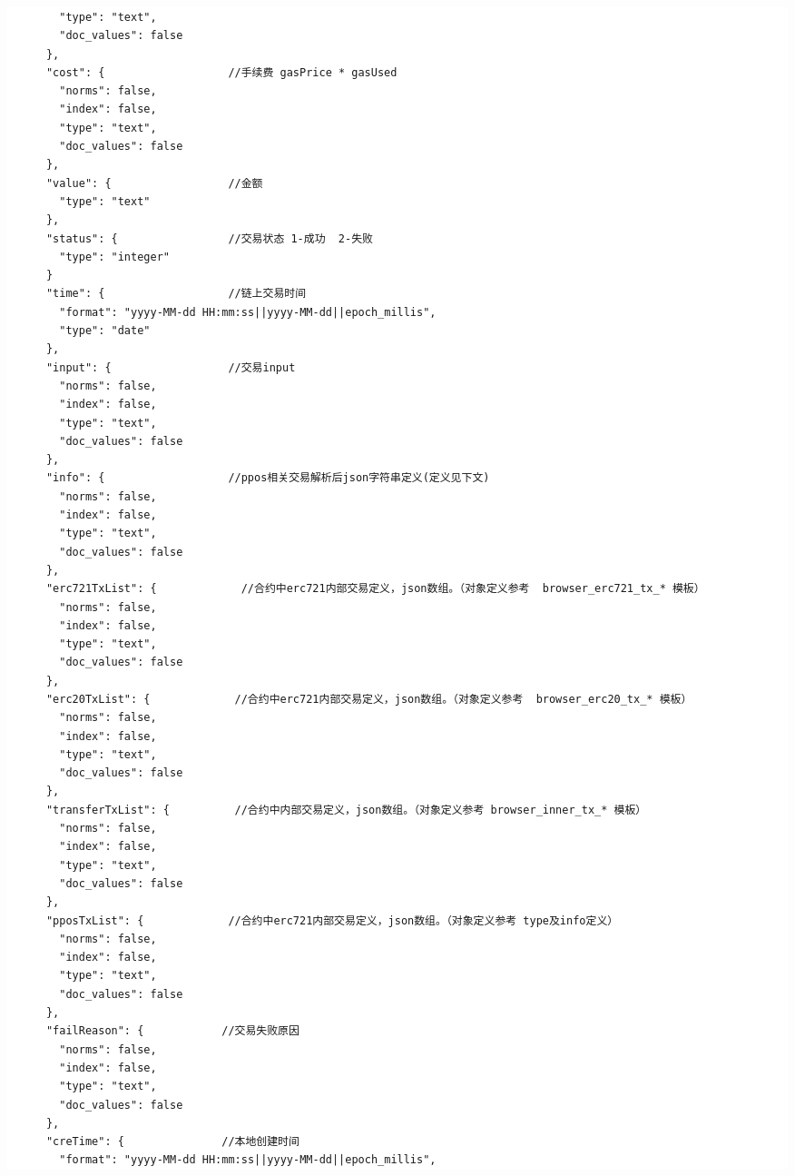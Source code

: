 ```
        "type": "text",
        "doc_values": false
      },
      "cost": {                   //手续费 gasPrice * gasUsed
        "norms": false,
        "index": false,
        "type": "text",
        "doc_values": false
      },
      "value": {                  //金额
        "type": "text"
      },
      "status": {                 //交易状态 1-成功  2-失败
        "type": "integer"
      }
      "time": {                   //链上交易时间
        "format": "yyyy-MM-dd HH:mm:ss||yyyy-MM-dd||epoch_millis",
        "type": "date"
      },
      "input": {                  //交易input
        "norms": false,
        "index": false,
        "type": "text",
        "doc_values": false
      },
      "info": {                   //ppos相关交易解析后json字符串定义(定义见下文)
        "norms": false,
        "index": false,
        "type": "text",
        "doc_values": false
      },
      "erc721TxList": {             //合约中erc721内部交易定义，json数组。（对象定义参考  browser_erc721_tx_* 模板）
        "norms": false,
        "index": false,
        "type": "text",
        "doc_values": false
      },      
      "erc20TxList": {             //合约中erc721内部交易定义，json数组。（对象定义参考  browser_erc20_tx_* 模板）
        "norms": false,
        "index": false,
        "type": "text",
        "doc_values": false
      },   
      "transferTxList": {          //合约中内部交易定义，json数组。（对象定义参考 browser_inner_tx_* 模板）
        "norms": false,
        "index": false,
        "type": "text",
        "doc_values": false
      },  
      "pposTxList": {             //合约中erc721内部交易定义，json数组。（对象定义参考 type及info定义）
        "norms": false,
        "index": false,
        "type": "text",
        "doc_values": false
      },   
      "failReason": {            //交易失败原因
        "norms": false,
        "index": false,
        "type": "text",
        "doc_values": false
      },      
      "creTime": {               //本地创建时间
        "format": "yyyy-MM-dd HH:mm:ss||yyyy-MM-dd||epoch_millis",
```